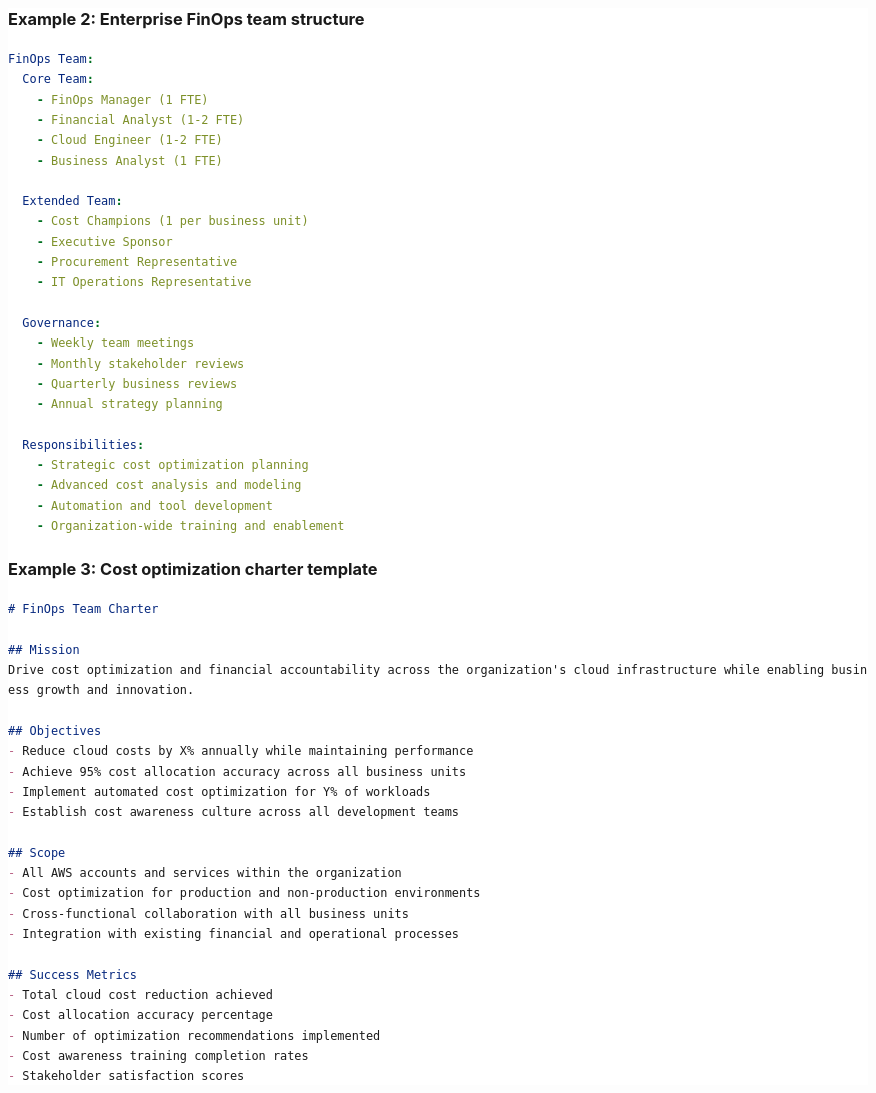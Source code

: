 ### Example 2: Enterprise FinOps team structure

```yaml
FinOps Team:
  Core Team:
    - FinOps Manager (1 FTE)
    - Financial Analyst (1-2 FTE)
    - Cloud Engineer (1-2 FTE)
    - Business Analyst (1 FTE)
  
  Extended Team:
    - Cost Champions (1 per business unit)
    - Executive Sponsor
    - Procurement Representative
    - IT Operations Representative
  
  Governance:
    - Weekly team meetings
    - Monthly stakeholder reviews
    - Quarterly business reviews
    - Annual strategy planning
  
  Responsibilities:
    - Strategic cost optimization planning
    - Advanced cost analysis and modeling
    - Automation and tool development
    - Organization-wide training and enablement
```

### Example 3: Cost optimization charter template

```markdown
# FinOps Team Charter

## Mission
Drive cost optimization and financial accountability across the organization's cloud infrastructure while enabling business growth and innovation.

## Objectives
- Reduce cloud costs by X% annually while maintaining performance
- Achieve 95% cost allocation accuracy across all business units
- Implement automated cost optimization for Y% of workloads
- Establish cost awareness culture across all development teams

## Scope
- All AWS accounts and services within the organization
- Cost optimization for production and non-production environments
- Cross-functional collaboration with all business units
- Integration with existing financial and operational processes

## Success Metrics
- Total cloud cost reduction achieved
- Cost allocation accuracy percentage
- Number of optimization recommendations implemented
- Cost awareness training completion rates
- Stakeholder satisfaction scores
```

